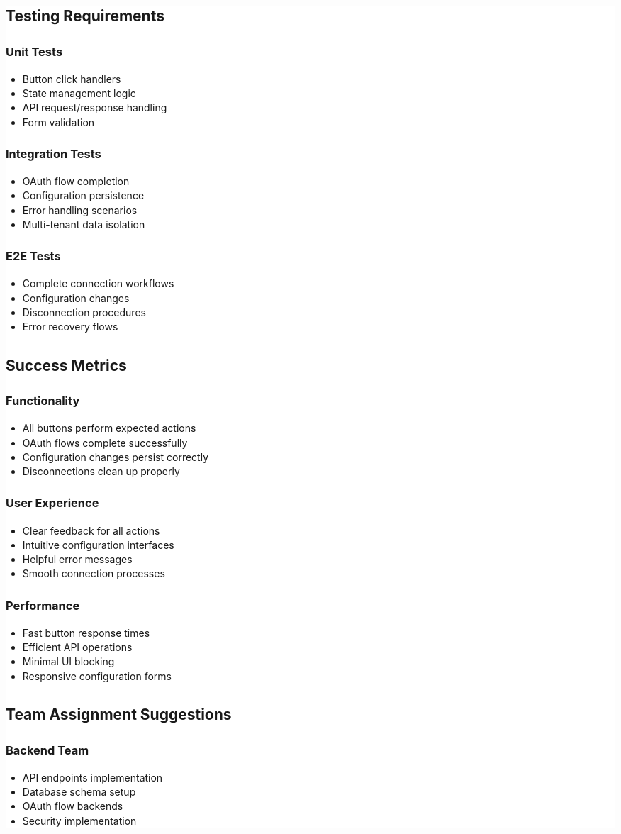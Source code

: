 ## Testing Requirements

### Unit Tests
- Button click handlers
- State management logic
- API request/response handling
- Form validation

### Integration Tests
- OAuth flow completion
- Configuration persistence
- Error handling scenarios
- Multi-tenant data isolation

### E2E Tests  
- Complete connection workflows
- Configuration changes
- Disconnection procedures
- Error recovery flows

## Success Metrics

### Functionality
- All buttons perform expected actions
- OAuth flows complete successfully
- Configuration changes persist correctly
- Disconnections clean up properly

### User Experience
- Clear feedback for all actions
- Intuitive configuration interfaces
- Helpful error messages
- Smooth connection processes

### Performance
- Fast button response times
- Efficient API operations
- Minimal UI blocking
- Responsive configuration forms

## Team Assignment Suggestions

### Backend Team
- API endpoints implementation
- Database schema setup
- OAuth flow backends
- Security implementation
